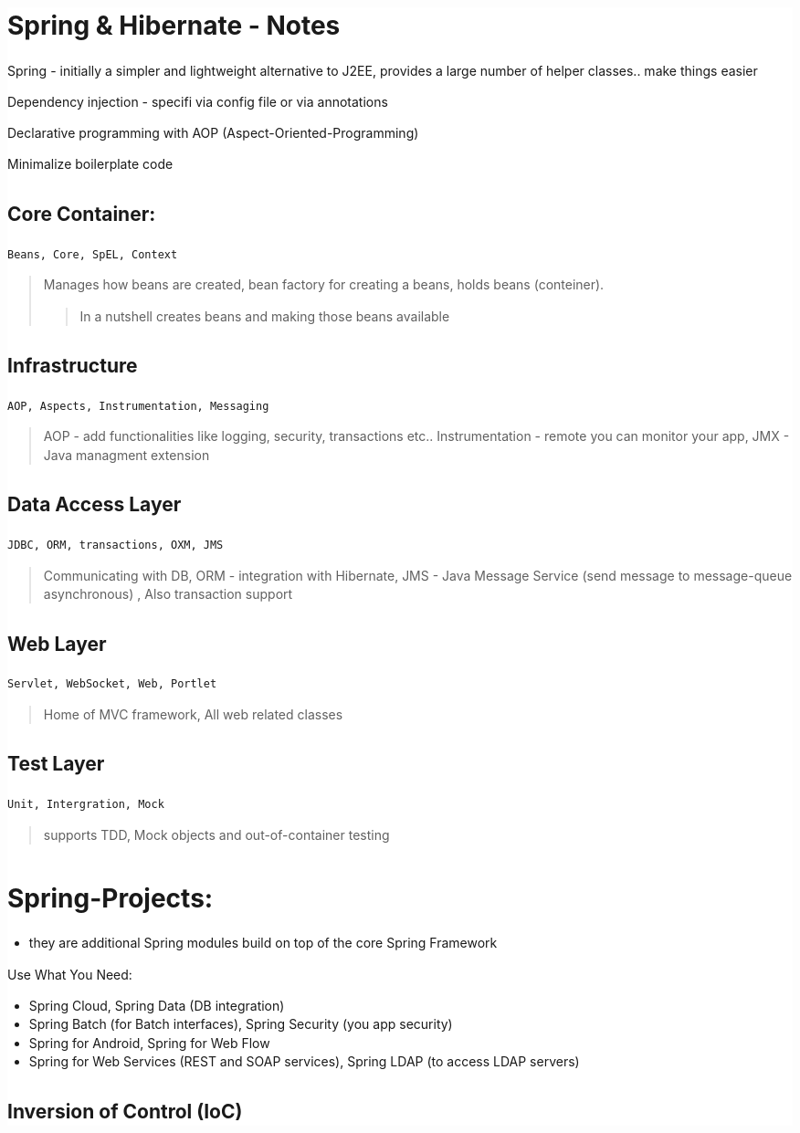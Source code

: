 # Spring & Hibernate - Notes


Spring - initially a simpler and lightweight alternative to J2EE, provides a large number of helper classes..
make things easier

Dependency injection - specifi via config file or via annotations

Declarative programming with AOP (Aspect-Oriented-Programming)

Minimalize boilerplate code



## Core Container:
    Beans, Core, SpEL, Context
> Manages how beans are created, bean factory for creating a beans, holds beans (conteiner).
>> In a nutshell creates beans and making those beans available

## Infrastructure
    AOP, Aspects, Instrumentation, Messaging
> AOP - add functionalities like logging, security, transactions etc..
Instrumentation - remote you can monitor your app, JMX - Java managment extension

## Data Access Layer
    JDBC, ORM, transactions, OXM, JMS
> Communicating with DB, ORM - integration with Hibernate, JMS - Java Message Service (send message to message-queue asynchronous)
, Also transaction support

## Web Layer
    Servlet, WebSocket, Web, Portlet
> Home of MVC framework, All web related classes

## Test Layer
    Unit, Intergration, Mock
> supports TDD, Mock objects and out-of-container testing

# Spring-Projects:
- they are additional Spring modules build on top of the core Spring Framework

Use What You Need:
- Spring Cloud, Spring Data (DB integration)
- Spring Batch (for Batch interfaces),  Spring Security (you app security)
- Spring for Android, Spring for Web Flow
- Spring for Web Services (REST and SOAP services), Spring LDAP (to access LDAP servers)

## Inversion of Control (IoC)
